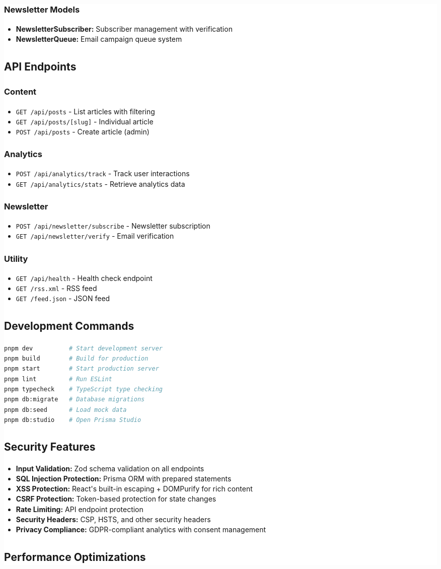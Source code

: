 ### Newsletter Models
- **NewsletterSubscriber:** Subscriber management with verification
- **NewsletterQueue:** Email campaign queue system

## API Endpoints

### Content
- `GET /api/posts` - List articles with filtering
- `GET /api/posts/[slug]` - Individual article
- `POST /api/posts` - Create article (admin)

### Analytics
- `POST /api/analytics/track` - Track user interactions
- `GET /api/analytics/stats` - Retrieve analytics data

### Newsletter
- `POST /api/newsletter/subscribe` - Newsletter subscription
- `GET /api/newsletter/verify` - Email verification

### Utility
- `GET /api/health` - Health check endpoint
- `GET /rss.xml` - RSS feed
- `GET /feed.json` - JSON feed

## Development Commands

```bash
pnpm dev          # Start development server
pnpm build        # Build for production
pnpm start        # Start production server
pnpm lint         # Run ESLint
pnpm typecheck    # TypeScript type checking
pnpm db:migrate   # Database migrations
pnpm db:seed      # Load mock data
pnpm db:studio    # Open Prisma Studio
```

## Security Features

- **Input Validation:** Zod schema validation on all endpoints
- **SQL Injection Protection:** Prisma ORM with prepared statements
- **XSS Protection:** React's built-in escaping + DOMPurify for rich content
- **CSRF Protection:** Token-based protection for state changes
- **Rate Limiting:** API endpoint protection
- **Security Headers:** CSP, HSTS, and other security headers
- **Privacy Compliance:** GDPR-compliant analytics with consent management

## Performance Optimizations
